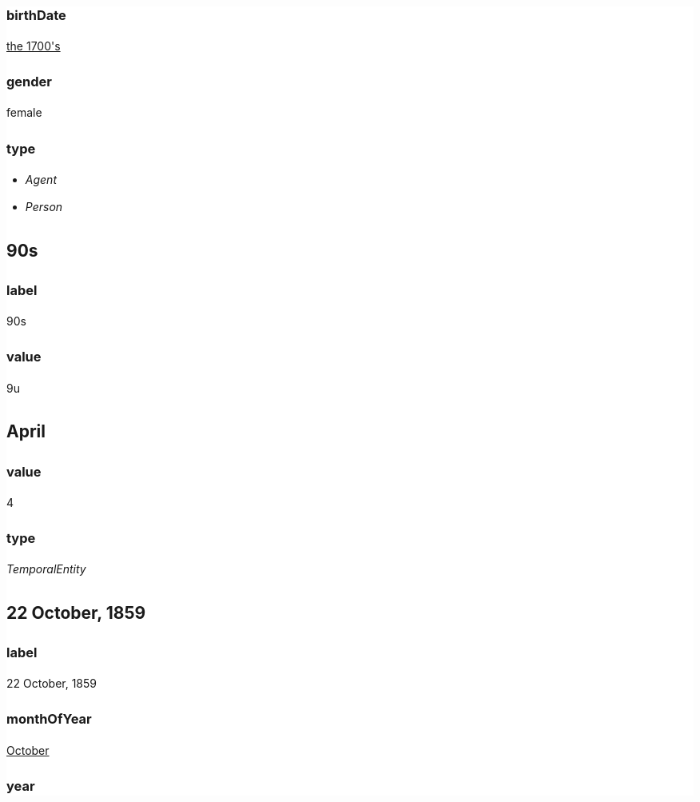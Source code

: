 ### birthDate


[the 1700's](#the-1700's)

### gender


female

### type

 - *Agent*

 - *Person*

## 90s

### label


90s

### value


9u

## April

### value


4

### type


*TemporalEntity*

## 22 October, 1859

### label


22 October, 1859

### monthOfYear


[October](#October)

### year

